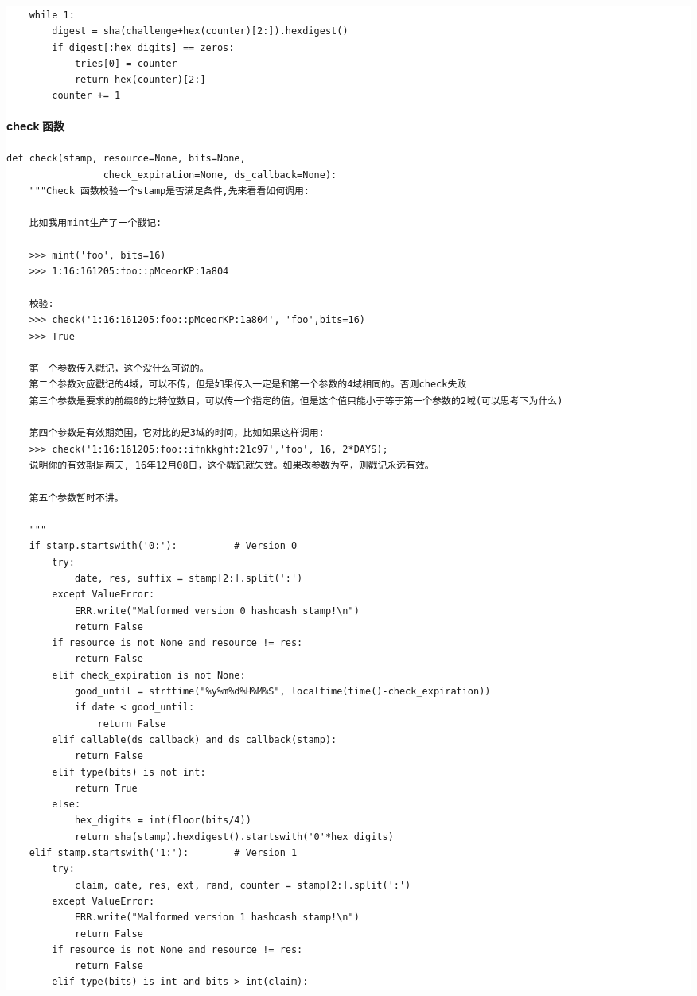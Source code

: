 ```language-python
    while 1:
        digest = sha(challenge+hex(counter)[2:]).hexdigest()
        if digest[:hex_digits] == zeros:
            tries[0] = counter
            return hex(counter)[2:]
        counter += 1
```


#### check 函数

```language-python
def check(stamp, resource=None, bits=None,
                 check_expiration=None, ds_callback=None):
    """Check 函数校验一个stamp是否满足条件,先来看看如何调用:

    比如我用mint生产了一个戳记:

    >>> mint('foo', bits=16)
    >>> 1:16:161205:foo::pMceorKP:1a804

    校验:
    >>> check('1:16:161205:foo::pMceorKP:1a804', 'foo',bits=16)
    >>> True

    第一个参数传入戳记，这个没什么可说的。
    第二个参数对应戳记的4域，可以不传，但是如果传入一定是和第一个参数的4域相同的。否则check失败
    第三个参数是要求的前缀0的比特位数目，可以传一个指定的值，但是这个值只能小于等于第一个参数的2域(可以思考下为什么)

    第四个参数是有效期范围，它对比的是3域的时间，比如如果这样调用:
    >>> check('1:16:161205:foo::ifnkkghf:21c97','foo', 16, 2*DAYS);
    说明你的有效期是两天, 16年12月08日，这个戳记就失效。如果改参数为空，则戳记永远有效。

    第五个参数暂时不讲。

    """
    if stamp.startswith('0:'):          # Version 0
        try:
            date, res, suffix = stamp[2:].split(':')
        except ValueError:
            ERR.write("Malformed version 0 hashcash stamp!\n")
            return False
        if resource is not None and resource != res:
            return False
        elif check_expiration is not None:
            good_until = strftime("%y%m%d%H%M%S", localtime(time()-check_expiration))
            if date < good_until:
                return False
        elif callable(ds_callback) and ds_callback(stamp):
            return False
        elif type(bits) is not int:
            return True
        else:
            hex_digits = int(floor(bits/4))
            return sha(stamp).hexdigest().startswith('0'*hex_digits)
    elif stamp.startswith('1:'):        # Version 1
        try:
            claim, date, res, ext, rand, counter = stamp[2:].split(':')
        except ValueError:
            ERR.write("Malformed version 1 hashcash stamp!\n")
            return False
        if resource is not None and resource != res:
            return False
        elif type(bits) is int and bits > int(claim):
```
